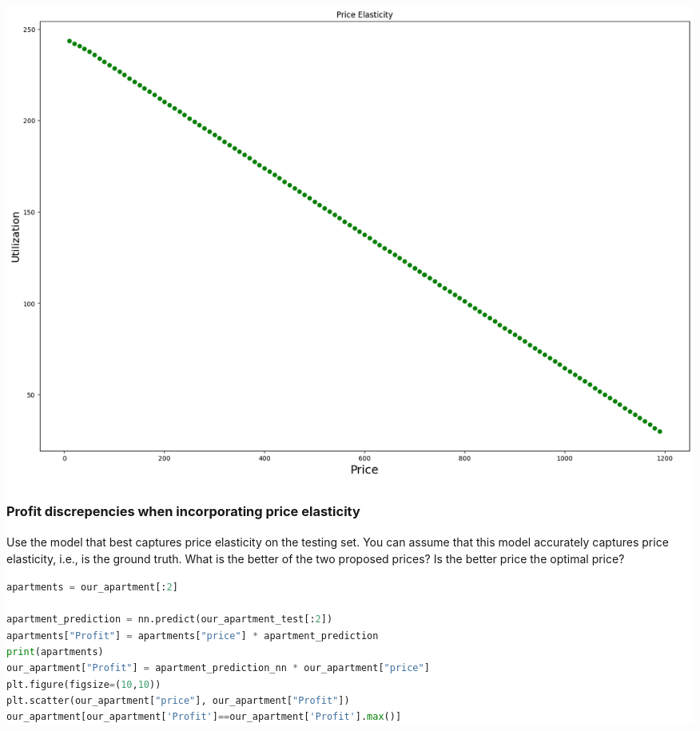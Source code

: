 
    
![png](assignment_1_files/assignment_1_164_0.png)
    


### Profit discrepencies when incorporating price elasticity

Use the model that best captures price elasticity on the testing set. You can assume that this model accurately captures price elasticity, i.e., is the ground truth. What is the better of the two proposed prices? Is the better price the optimal price?


```python
apartments = our_apartment[:2]

apartment_prediction = nn.predict(our_apartment_test[:2])
apartments["Profit"] = apartments["price"] * apartment_prediction
print(apartments)
our_apartment["Profit"] = apartment_prediction_nn * our_apartment["price"]
plt.figure(figsize=(10,10))
plt.scatter(our_apartment["price"], our_apartment["Profit"])
our_apartment[our_apartment['Profit']==our_apartment['Profit'].max()]
```
